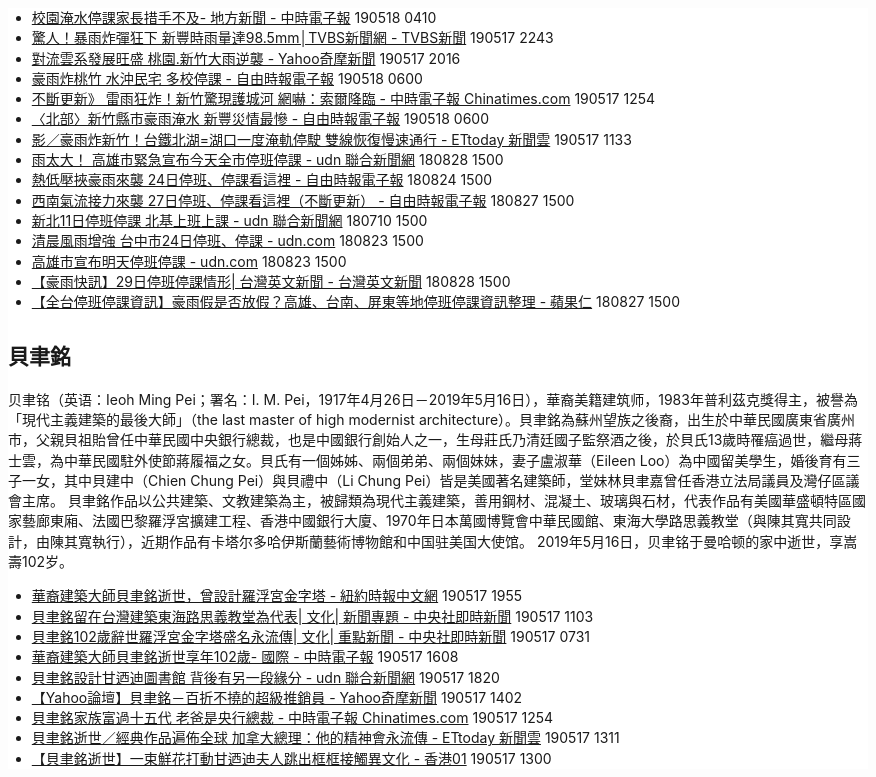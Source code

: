- [校園淹水停課家長措手不及- 地方新聞 - 中時電子報](https://www.chinatimes.com/newspapers/20190518000585-260107 "校園淹水停課家長措手不及- 地方新聞 - 中時電子報") 190518 0410
- [驚人！暴雨炸彈狂下 新豐時雨量達98.5mm│TVBS新聞網 - TVBS新聞](https://news.tvbs.com.tw/life/1134377 "驚人！暴雨炸彈狂下 新豐時雨量達98.5mm│TVBS新聞網 - TVBS新聞") 190517 2243
- [對流雲系發展旺盛 桃園.新竹大雨逆襲 - Yahoo奇摩新聞](https://tw.news.yahoo.com/%E5%B0%8D%E6%B5%81%E9%9B%B2%E7%B3%BB%E7%99%BC%E5%B1%95%E6%97%BA%E7%9B%9B-%E6%A1%83%E5%9C%92-%E6%96%B0%E7%AB%B9%E5%A4%A7%E9%9B%A8%E9%80%86%E8%A5%B2-121600631.html "對流雲系發展旺盛 桃園.新竹大雨逆襲 - Yahoo奇摩新聞") 190517 2016
- [豪雨炸桃竹 水沖民宅 多校停課 - 自由時報電子報](https://m.ltn.com.tw/news/life/paper/1289417 "豪雨炸桃竹 水沖民宅 多校停課 - 自由時報電子報") 190518 0600
- [不斷更新》 雷雨狂炸！新竹驚現護城河 網嚇：索爾降臨 - 中時電子報 Chinatimes.com](https://www.chinatimes.com/realtimenews/20190517002124-260405 "不斷更新》 雷雨狂炸！新竹驚現護城河 網嚇：索爾降臨 - 中時電子報 Chinatimes.com") 190517 1254
- [〈北部〉新竹縣市豪雨淹水 新豐災情最慘 - 自由時報電子報](https://m.ltn.com.tw/news/local/paper/1289377 "〈北部〉新竹縣市豪雨淹水 新豐災情最慘 - 自由時報電子報") 190518 0600
- [影／豪雨炸新竹！台鐵北湖=湖口一度淹軌停駛 雙線恢復慢速通行 - ETtoday 新聞雲](https://www.ettoday.net/news/20190517/1446605.htm "影／豪雨炸新竹！台鐵北湖=湖口一度淹軌停駛 雙線恢復慢速通行 - ETtoday 新聞雲") 190517 1133
- [雨太大！ 高雄市緊急宣布今天全市停班停課 - udn 聯合新聞網](https://udn.com/news/story/6656/3334006 "雨太大！ 高雄市緊急宣布今天全市停班停課 - udn 聯合新聞網") 180828 1500
- [熱低壓挾豪雨來襲 24日停班、停課看這裡 - 自由時報電子報](https://news.ltn.com.tw/news/life/breakingnews/2529028 "熱低壓挾豪雨來襲 24日停班、停課看這裡 - 自由時報電子報") 180824 1500
- [西南氣流接力來襲 27日停班、停課看這裡（不斷更新） - 自由時報電子報](https://news.ltn.com.tw/news/life/breakingnews/2531787 "西南氣流接力來襲 27日停班、停課看這裡（不斷更新） - 自由時報電子報") 180827 1500
- [新北11日停班停課 北基上班上課 - udn 聯合新聞網](https://udn.com/news/story/11311/3246057 "新北11日停班停課 北基上班上課 - udn 聯合新聞網") 180710 1500
- [清晨風雨增強 台中市24日停班、停課 - udn.com](https://udn.com/news/story/7325/3327156 "清晨風雨增強 台中市24日停班、停課 - udn.com") 180823 1500
- [高雄市宣布明天停班停課 - udn.com](https://udn.com/news/story/7327/3326794 "高雄市宣布明天停班停課 - udn.com") 180823 1500
- [【豪雨快訊】29日停班停課情形| 台灣英文新聞 - 台灣英文新聞](https://www.taiwannews.com.tw/ch/news/3513296 "【豪雨快訊】29日停班停課情形| 台灣英文新聞 - 台灣英文新聞") 180828 1500
- [【全台停班停課資訊】豪雨假是否放假？高雄、台南、屏東等地停班停課資訊整理 - 蘋果仁](https://applealmond.com/posts/38514 "【全台停班停課資訊】豪雨假是否放假？高雄、台南、屏東等地停班停課資訊整理 - 蘋果仁") 180827 1500

## 貝聿銘

贝聿铭（英语：Ieoh Ming Pei；署名：I. M. Pei，1917年4月26日－2019年5月16日），華裔美籍建筑师，1983年普利茲克獎得主，被譽為「現代主義建築的最後大師」（the last master of high modernist architecture）。貝聿銘為蘇州望族之後裔，出生於中華民國廣東省廣州市，父親貝祖貽曾任中華民國中央銀行總裁，也是中國銀行創始人之一，生母莊氏乃清廷國子監祭酒之後，於貝氏13歲時罹癌過世，繼母蔣士雲，為中華民國駐外使節蔣履福之女。貝氏有一個姊姊、兩個弟弟、兩個妹妹，妻子盧淑華（Eileen Loo）為中國留美學生，婚後育有三子一女，其中貝建中（Chien Chung Pei）與貝禮中（Li Chung Pei）皆是美國著名建築師，堂妹林貝聿嘉曾任香港立法局議員及灣仔區議會主席。
貝聿銘作品以公共建築、文教建築為主，被歸類為現代主義建築，善用鋼材、混凝土、玻璃與石材，代表作品有美國華盛頓特區國家藝廊東廂、法國巴黎羅浮宮擴建工程、香港中國銀行大廈、1970年日本萬國博覽會中華民國館、東海大學路思義教堂（與陳其寬共同設計，由陳其寬執行），近期作品有卡塔尔多哈伊斯蘭藝術博物館和中国驻美国大使馆。
2019年5月16日，贝聿铭于曼哈顿的家中逝世，享嵩壽102岁。
- [華裔建築大師貝聿銘逝世，曾設計羅浮宮金字塔 - 紐約時報中文網](https://cn.nytimes.com/obits/20190517/im-pei-dead/zh-hant/ "華裔建築大師貝聿銘逝世，曾設計羅浮宮金字塔 - 紐約時報中文網") 190517 1955
- [貝聿銘留在台灣建築東海路思義教堂為代表| 文化| 新聞專題 - 中央社即時新聞](https://www.cna.com.tw/news/acul/201905170053.aspx "貝聿銘留在台灣建築東海路思義教堂為代表| 文化| 新聞專題 - 中央社即時新聞") 190517 1103
- [貝聿銘102歲辭世羅浮宮金字塔盛名永流傳| 文化| 重點新聞 - 中央社即時新聞](https://www.cna.com.tw/news/firstnews/201905175001.aspx "貝聿銘102歲辭世羅浮宮金字塔盛名永流傳| 文化| 重點新聞 - 中央社即時新聞") 190517 0731
- [華裔建築大師貝聿銘逝世享年102歲- 國際 - 中時電子報](https://www.chinatimes.com/realtimenews/20190517001212-260408 "華裔建築大師貝聿銘逝世享年102歲- 國際 - 中時電子報") 190517 1608
- [貝聿銘設計甘迺迪圖書館 背後有另一段緣分 - udn 聯合新聞網](https://udn.com/news/story/6813/3819252 "貝聿銘設計甘迺迪圖書館 背後有另一段緣分 - udn 聯合新聞網") 190517 1820
- [【Yahoo論壇】貝聿銘－百折不撓的超級推銷員 - Yahoo奇摩新聞](https://tw.news.yahoo.com/-yahoo%E8%AB%96%E5%A3%87%E8%B2%9D%E8%81%BF%E9%8A%98%E7%99%BE%E6%8A%98%E4%B8%8D%E6%92%93%E7%9A%84%E8%B6%85%E7%B4%9A%E6%8E%A8%E9%8A%B7%E5%93%A1-060221675.html "【Yahoo論壇】貝聿銘－百折不撓的超級推銷員 - Yahoo奇摩新聞") 190517 1402
- [貝聿銘家族富過十五代 老爸是央行總裁 - 中時電子報 Chinatimes.com](https://www.chinatimes.com/realtimenews/20190517002220-260408 "貝聿銘家族富過十五代 老爸是央行總裁 - 中時電子報 Chinatimes.com") 190517 1254
- [貝聿銘逝世／經典作品遍佈全球 加拿大總理：他的精神會永流傳 - ETtoday 新聞雲](https://www.ettoday.net/news/20190517/1446658.htm "貝聿銘逝世／經典作品遍佈全球 加拿大總理：他的精神會永流傳 - ETtoday 新聞雲") 190517 1311
- [【貝聿銘逝世】一束鮮花打動甘迺迪夫人跳出框框接觸異文化 - 香港01](https://www.hk01.com/%E4%B8%96%E7%95%8C%E8%AA%AA/329955/%E8%B2%9D%E8%81%BF%E9%8A%98%E9%80%9D%E4%B8%96-%E4%B8%80%E6%9D%9F%E9%AE%AE%E8%8A%B1%E6%89%93%E5%8B%95%E7%94%98%E8%BF%BA%E8%BF%AA%E5%A4%AB%E4%BA%BA-%E8%B7%B3%E5%87%BA%E6%A1%86%E6%A1%86%E6%8E%A5%E8%A7%B8%E7%95%B0%E6%96%87%E5%8C%96 "【貝聿銘逝世】一束鮮花打動甘迺迪夫人跳出框框接觸異文化 - 香港01") 190517 1300